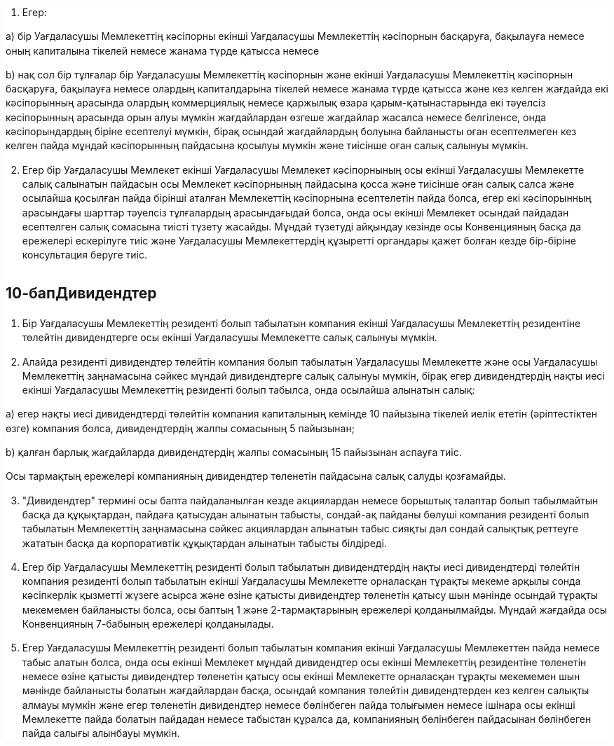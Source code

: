 1. Егер:

a) бір Уағдаласушы Мемлекеттің кәсіпорны екінші Уағдаласушы Мемлекеттің кәсіпорнын басқаруға, бақылауға немесе оның капиталына тікелей немесе жанама түрде қатысса немесе

b) нақ сол бір тұлғалар бір Уағдаласушы Мемлекеттің кәсіпорнын және екінші Уағдаласушы Мемлекеттің кәсіпорнын басқаруға, бақылауға немесе олардың капиталдарына тікелей немесе жанама түрде қатысса және кез келген жағдайда екі кәсіпорынның арасында олардың коммерциялық немесе қаржылық өзара қарым-қатынастарында екі тәуелсіз кәсіпорынның арасында орын алуы мүмкін жағдайлардан өзгеше жағдайлар жасалса немесе белгіленсе, онда кәсіпорындардың біріне есептелуі мүмкін, бірақ осындай жағдайлардың болуына байланысты оған есептелмеген кез келген пайда мұндай кәсіпорынның пайдасына қосылуы мүмкін және тиісінше оған салық салынуы мүмкін.

2. Егер бір Уағдаласушы Мемлекет екінші Уағдаласушы Мемлекет кәсіпорнының осы екінші Уағдаласушы Мемлекетте салық салынатын пайдасын осы Мемлекет кәсіпорнының пайдасына қосса және тиісінше оған салық салса және осылайша қосылған пайда бірінші аталған Мемлекеттің кәсіпорнына есептелетін пайда болса, егер екі кәсіпорынның арасындағы шарттар тәуелсіз тұлғалардың арасындағыдай болса, онда осы екінші Мемлекет осындай пайдадан есептелген салық сомасына тиісті түзету жасайды. Мұндай түзетуді айқындау кезінде осы Конвенцияның басқа да ережелері ескерілуге тиіс және Уағдаласушы Мемлекеттердің құзыретті органдары қажет болған кезде бір-біріне консультация беруге тиіс.

## 10-бапДивидендтер

1. Бір Уағдаласушы Мемлекеттің резиденті болып табылатын компания екінші Уағдаласушы Мемлекеттің резидентіне төлейтін дивидендтерге осы екінші Уағдаласушы Мемлекетте салық салынуы мүмкін.

2. Алайда резиденті дивидендтер төлейтін компания болып табылатын Уағдаласушы Мемлекетте және осы Уағдаласушы Мемлекеттің заңнамасына сәйкес мұндай дивидендтерге салық салынуы мүмкін, бірақ егер дивидендтердің нақты иесі екінші Уағдаласушы Мемлекеттің резиденті болып табылса, онда осылайша алынатын салық:

a) егер нақты иесі дивидендтерді төлейтін компания капиталының кемінде 10 пайызына тікелей иелік ететін (әріптестіктен өзге) компания болса, дивидендтердің жалпы сомасының 5 пайызынан;

b) қалған барлық жағдайларда дивидендтердің жалпы сомасының 15 пайызынан аспауға тиіс.

Осы тармақтың ережелері компанияның дивидендтер төленетін пайдасына салық салуды қозғамайды.

3. "Дивидендтер" термині осы бапта пайдаланылған кезде акциялардан немесе борыштық талаптар болып табылмайтын басқа да құқықтардан, пайдаға қатысудан алынатын табысты, сондай-ақ пайданы бөлуші компания резиденті болып табылатын Мемлекеттің заңнамасына сәйкес акциялардан алынатын табыс сияқты дәл сондай салықтық реттеуге жататын басқа да корпоративтік құқықтардан алынатын табысты білдіреді.

4. Егер бір Уағдаласушы Мемлекеттің резиденті болып табылатын дивидендтердің нақты иесі дивидендтерді төлейтін компания резиденті болып табылатын екінші Уағдаласушы Мемлекетте орналасқан тұрақты мекеме арқылы сонда кәсіпкерлік қызметті жүзеге асырса және өзіне қатысты дивидендтер төленетін қатысу шын мәнінде осындай тұрақты мекемемен байланысты болса, осы баптың 1 және 2-тармақтарының ережелері қолданылмайды. Мұндай жағдайда осы Конвенцияның 7-бабының ережелері қолданылады.

5. Егер Уағдаласушы Мемлекеттің резиденті болып табылатын компания екінші Уағдаласушы Мемлекеттен пайда немесе табыс алатын болса, онда осы екінші Мемлекет мұндай дивидендтер осы екінші Мемлекеттің резидентіне төленетін немесе өзіне қатысты дивидендтер төленетін қатысу осы екінші Мемлекетте орналасқан тұрақты мекемемен шын мәнінде байланысты болатын жағдайлардан басқа, осындай компания төлейтін дивидендтерден кез келген салықты алмауы мүмкін және егер төленетін дивидендтер немесе бөлінбеген пайда толығымен немесе ішінара осы екінші Мемлекетте пайда болатын пайдадан немесе табыстан құралса да, компанияның бөлінбеген пайдасынан бөлінбеген пайда салығы алынбауы мүмкін.

